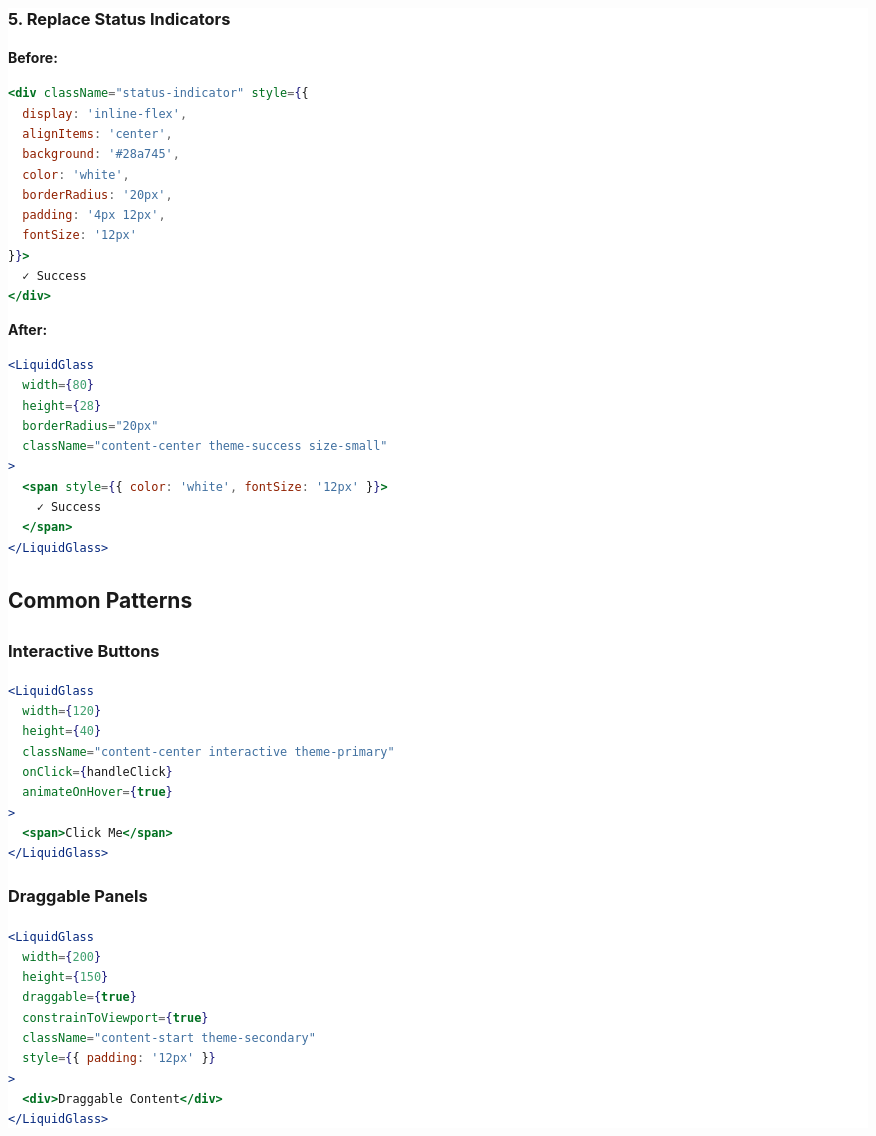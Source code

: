 ### 5. Replace Status Indicators

**Before:**
```jsx
<div className="status-indicator" style={{
  display: 'inline-flex',
  alignItems: 'center',
  background: '#28a745',
  color: 'white',
  borderRadius: '20px',
  padding: '4px 12px',
  fontSize: '12px'
}}>
  ✓ Success
</div>
```

**After:**
```jsx
<LiquidGlass
  width={80}
  height={28}
  borderRadius="20px"
  className="content-center theme-success size-small"
>
  <span style={{ color: 'white', fontSize: '12px' }}>
    ✓ Success
  </span>
</LiquidGlass>
```

## Common Patterns

### Interactive Buttons
```jsx
<LiquidGlass
  width={120}
  height={40}
  className="content-center interactive theme-primary"
  onClick={handleClick}
  animateOnHover={true}
>
  <span>Click Me</span>
</LiquidGlass>
```

### Draggable Panels
```jsx
<LiquidGlass
  width={200}
  height={150}
  draggable={true}
  constrainToViewport={true}
  className="content-start theme-secondary"
  style={{ padding: '12px' }}
>
  <div>Draggable Content</div>
</LiquidGlass>
```
